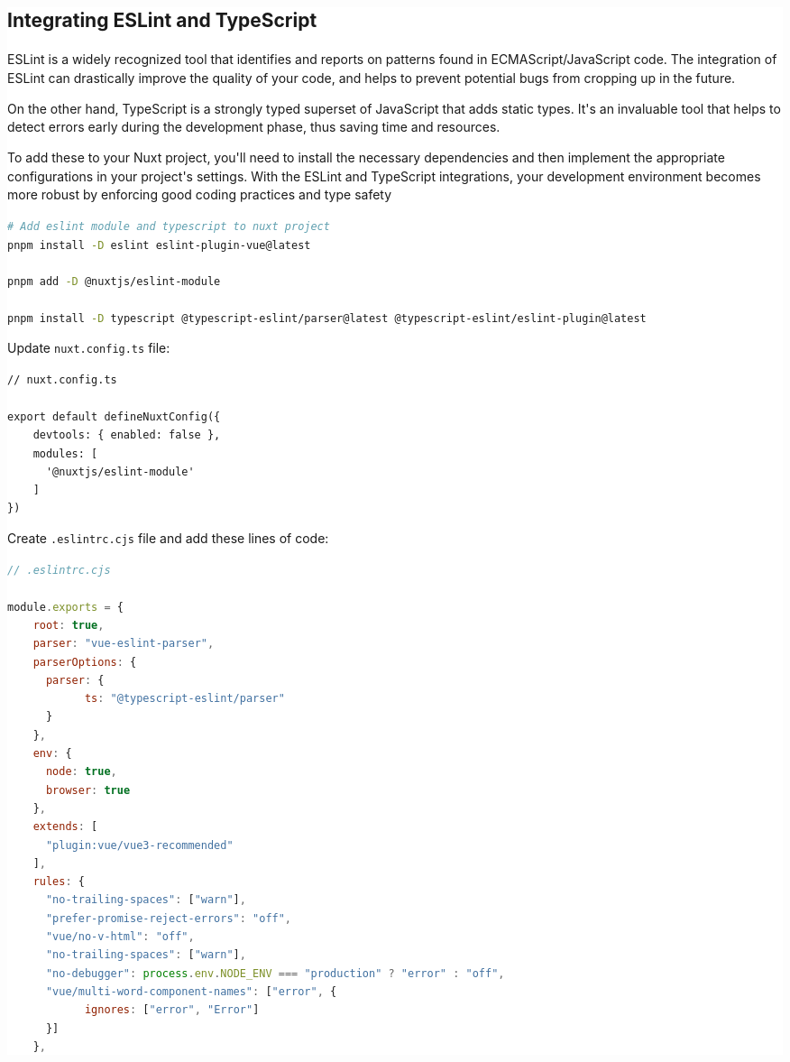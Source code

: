 ## Integrating ESLint and TypeScript

ESLint is a widely recognized tool that identifies and reports on patterns found in ECMAScript/JavaScript code. The integration of ESLint can drastically improve the quality of your code, and helps to prevent potential bugs from cropping up in the future.

On the other hand, TypeScript is a strongly typed superset of JavaScript that adds static types. It's an invaluable tool that helps to detect errors early during the development phase, thus saving time and resources.

To add these to your Nuxt project, you'll need to install the necessary dependencies and then implement the appropriate configurations in your project's settings. With the ESLint and TypeScript integrations, your development environment becomes more robust by enforcing good coding practices and type safety

```bash
# Add eslint module and typescript to nuxt project
pnpm install -D eslint eslint-plugin-vue@latest 

pnpm add -D @nuxtjs/eslint-module

pnpm install -D typescript @typescript-eslint/parser@latest @typescript-eslint/eslint-plugin@latest
```

Update `nuxt.config.ts` file:

```tsx
// nuxt.config.ts

export default defineNuxtConfig({
    devtools: { enabled: false },
    modules: [
      '@nuxtjs/eslint-module'
    ]
})
```

Create `.eslintrc.cjs` file and add these lines of code:

```jsx
// .eslintrc.cjs

module.exports = {
    root: true,
    parser: "vue-eslint-parser",
    parserOptions: {
      parser: {
            ts: "@typescript-eslint/parser"
      }
    },
    env: {
      node: true,
      browser: true
    },
    extends: [
      "plugin:vue/vue3-recommended"
    ],
    rules: {
      "no-trailing-spaces": ["warn"],
      "prefer-promise-reject-errors": "off",
      "vue/no-v-html": "off",
      "no-trailing-spaces": ["warn"],
      "no-debugger": process.env.NODE_ENV === "production" ? "error" : "off",
      "vue/multi-word-component-names": ["error", {
            ignores: ["error", "Error"]
      }]
    },
```